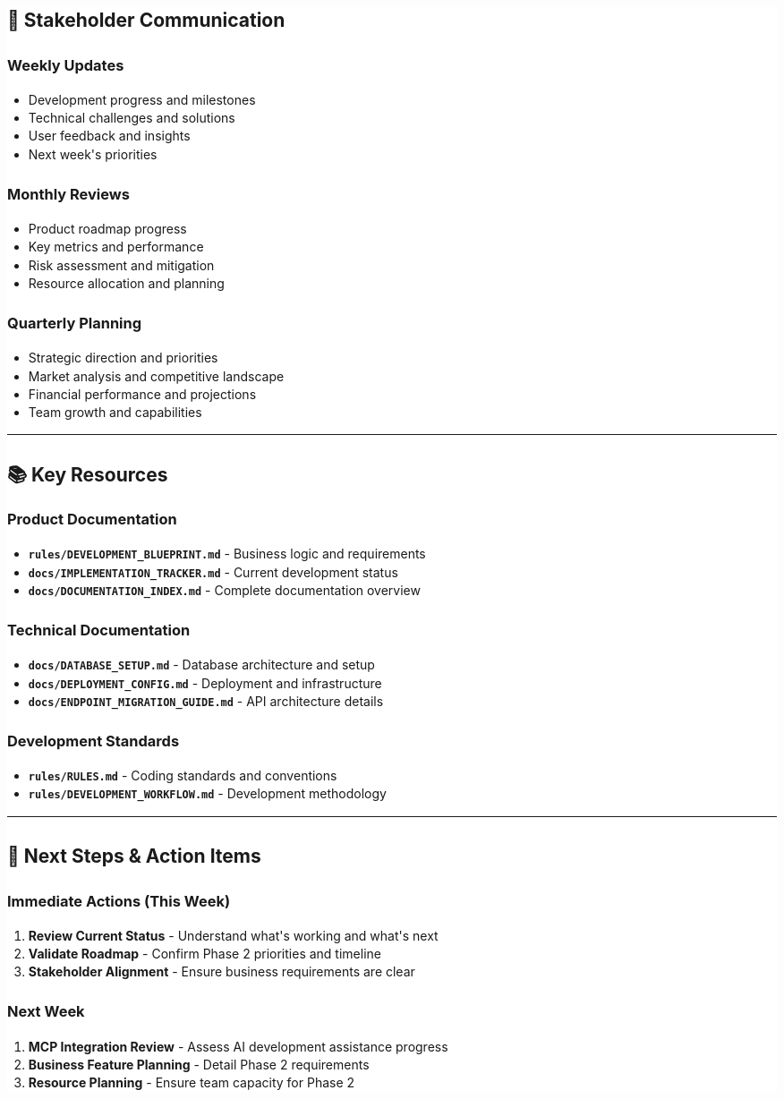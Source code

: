 ## 🤝 **Stakeholder Communication**

### **Weekly Updates**
- Development progress and milestones
- Technical challenges and solutions
- User feedback and insights
- Next week's priorities

### **Monthly Reviews**
- Product roadmap progress
- Key metrics and performance
- Risk assessment and mitigation
- Resource allocation and planning

### **Quarterly Planning**
- Strategic direction and priorities
- Market analysis and competitive landscape
- Financial performance and projections
- Team growth and capabilities

---

## 📚 **Key Resources**

### **Product Documentation**
- **`rules/DEVELOPMENT_BLUEPRINT.md`** - Business logic and requirements
- **`docs/IMPLEMENTATION_TRACKER.md`** - Current development status
- **`docs/DOCUMENTATION_INDEX.md`** - Complete documentation overview

### **Technical Documentation**
- **`docs/DATABASE_SETUP.md`** - Database architecture and setup
- **`docs/DEPLOYMENT_CONFIG.md`** - Deployment and infrastructure
- **`docs/ENDPOINT_MIGRATION_GUIDE.md`** - API architecture details

### **Development Standards**
- **`rules/RULES.md`** - Coding standards and conventions
- **`rules/DEVELOPMENT_WORKFLOW.md`** - Development methodology

---

## 🎯 **Next Steps & Action Items**

### **Immediate Actions (This Week)**
1. **Review Current Status** - Understand what's working and what's next
2. **Validate Roadmap** - Confirm Phase 2 priorities and timeline
3. **Stakeholder Alignment** - Ensure business requirements are clear

### **Next Week**
1. **MCP Integration Review** - Assess AI development assistance progress
2. **Business Feature Planning** - Detail Phase 2 requirements
3. **Resource Planning** - Ensure team capacity for Phase 2
